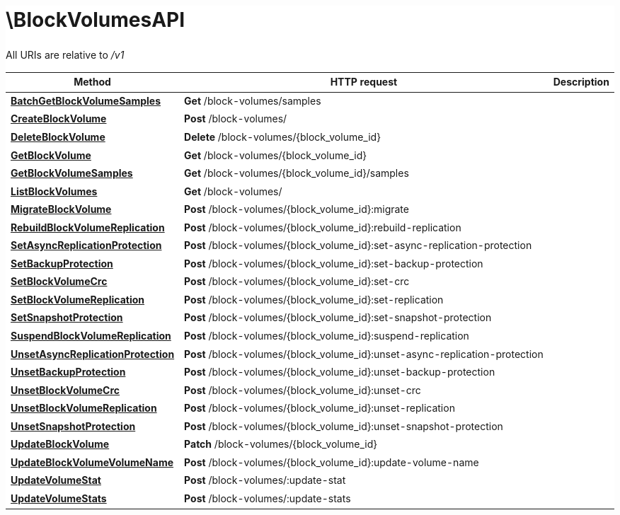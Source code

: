 # \BlockVolumesAPI

All URIs are relative to */v1*

Method | HTTP request | Description
------------- | ------------- | -------------
[**BatchGetBlockVolumeSamples**](BlockVolumesAPI.md#BatchGetBlockVolumeSamples) | **Get** /block-volumes/samples | 
[**CreateBlockVolume**](BlockVolumesAPI.md#CreateBlockVolume) | **Post** /block-volumes/ | 
[**DeleteBlockVolume**](BlockVolumesAPI.md#DeleteBlockVolume) | **Delete** /block-volumes/{block_volume_id} | 
[**GetBlockVolume**](BlockVolumesAPI.md#GetBlockVolume) | **Get** /block-volumes/{block_volume_id} | 
[**GetBlockVolumeSamples**](BlockVolumesAPI.md#GetBlockVolumeSamples) | **Get** /block-volumes/{block_volume_id}/samples | 
[**ListBlockVolumes**](BlockVolumesAPI.md#ListBlockVolumes) | **Get** /block-volumes/ | 
[**MigrateBlockVolume**](BlockVolumesAPI.md#MigrateBlockVolume) | **Post** /block-volumes/{block_volume_id}:migrate | 
[**RebuildBlockVolumeReplication**](BlockVolumesAPI.md#RebuildBlockVolumeReplication) | **Post** /block-volumes/{block_volume_id}:rebuild-replication | 
[**SetAsyncReplicationProtection**](BlockVolumesAPI.md#SetAsyncReplicationProtection) | **Post** /block-volumes/{block_volume_id}:set-async-replication-protection | 
[**SetBackupProtection**](BlockVolumesAPI.md#SetBackupProtection) | **Post** /block-volumes/{block_volume_id}:set-backup-protection | 
[**SetBlockVolumeCrc**](BlockVolumesAPI.md#SetBlockVolumeCrc) | **Post** /block-volumes/{block_volume_id}:set-crc | 
[**SetBlockVolumeReplication**](BlockVolumesAPI.md#SetBlockVolumeReplication) | **Post** /block-volumes/{block_volume_id}:set-replication | 
[**SetSnapshotProtection**](BlockVolumesAPI.md#SetSnapshotProtection) | **Post** /block-volumes/{block_volume_id}:set-snapshot-protection | 
[**SuspendBlockVolumeReplication**](BlockVolumesAPI.md#SuspendBlockVolumeReplication) | **Post** /block-volumes/{block_volume_id}:suspend-replication | 
[**UnsetAsyncReplicationProtection**](BlockVolumesAPI.md#UnsetAsyncReplicationProtection) | **Post** /block-volumes/{block_volume_id}:unset-async-replication-protection | 
[**UnsetBackupProtection**](BlockVolumesAPI.md#UnsetBackupProtection) | **Post** /block-volumes/{block_volume_id}:unset-backup-protection | 
[**UnsetBlockVolumeCrc**](BlockVolumesAPI.md#UnsetBlockVolumeCrc) | **Post** /block-volumes/{block_volume_id}:unset-crc | 
[**UnsetBlockVolumeReplication**](BlockVolumesAPI.md#UnsetBlockVolumeReplication) | **Post** /block-volumes/{block_volume_id}:unset-replication | 
[**UnsetSnapshotProtection**](BlockVolumesAPI.md#UnsetSnapshotProtection) | **Post** /block-volumes/{block_volume_id}:unset-snapshot-protection | 
[**UpdateBlockVolume**](BlockVolumesAPI.md#UpdateBlockVolume) | **Patch** /block-volumes/{block_volume_id} | 
[**UpdateBlockVolumeVolumeName**](BlockVolumesAPI.md#UpdateBlockVolumeVolumeName) | **Post** /block-volumes/{block_volume_id}:update-volume-name | 
[**UpdateVolumeStat**](BlockVolumesAPI.md#UpdateVolumeStat) | **Post** /block-volumes/:update-stat | 
[**UpdateVolumeStats**](BlockVolumesAPI.md#UpdateVolumeStats) | **Post** /block-volumes/:update-stats | 
